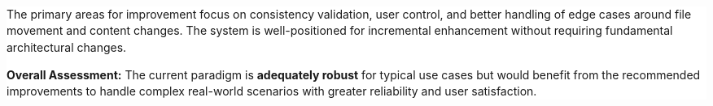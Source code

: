 The primary areas for improvement focus on consistency validation, user control, and better handling of edge cases around file movement and content changes. The system is well-positioned for incremental enhancement without requiring fundamental architectural changes.

**Overall Assessment:** The current paradigm is **adequately robust** for typical use cases but would benefit from the recommended improvements to handle complex real-world scenarios with greater reliability and user satisfaction.
